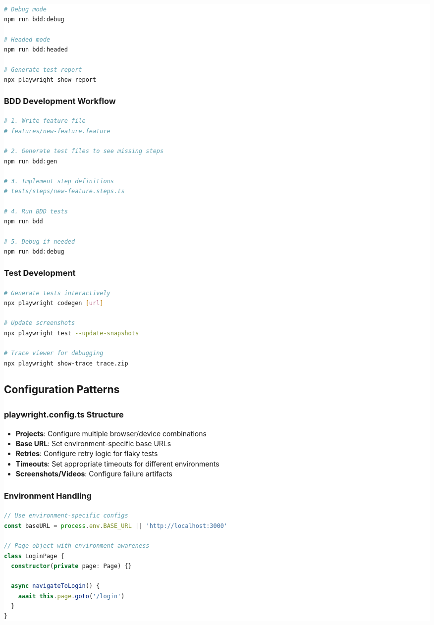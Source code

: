 ```bash
# Debug mode
npm run bdd:debug

# Headed mode
npm run bdd:headed

# Generate test report
npx playwright show-report
```

### BDD Development Workflow
```bash
# 1. Write feature file
# features/new-feature.feature

# 2. Generate test files to see missing steps
npm run bdd:gen

# 3. Implement step definitions
# tests/steps/new-feature.steps.ts

# 4. Run BDD tests
npm run bdd

# 5. Debug if needed
npm run bdd:debug
```

### Test Development
```bash
# Generate tests interactively
npx playwright codegen [url]

# Update screenshots
npx playwright test --update-snapshots

# Trace viewer for debugging
npx playwright show-trace trace.zip
```

## Configuration Patterns

### playwright.config.ts Structure
- **Projects**: Configure multiple browser/device combinations
- **Base URL**: Set environment-specific base URLs
- **Retries**: Configure retry logic for flaky tests
- **Timeouts**: Set appropriate timeouts for different environments
- **Screenshots/Videos**: Configure failure artifacts

### Environment Handling
```typescript
// Use environment-specific configs
const baseURL = process.env.BASE_URL || 'http://localhost:3000'

// Page object with environment awareness
class LoginPage {
  constructor(private page: Page) {}
  
  async navigateToLogin() {
    await this.page.goto('/login')
  }
}
```